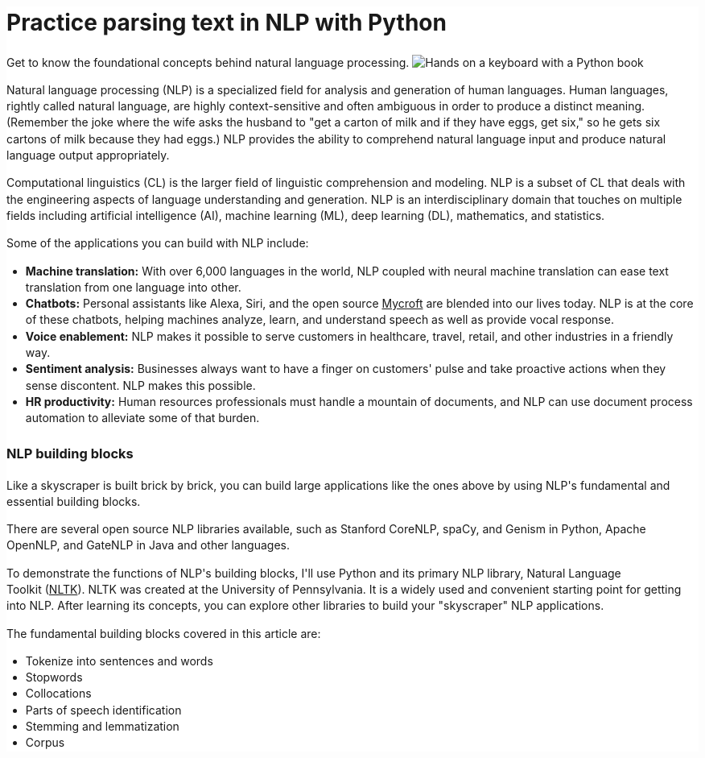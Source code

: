 [#]: collector: (lujun9972)
[#]: translator: ( )
[#]: reviewer: ( )
[#]: publisher: ( )
[#]: url: ( )
[#]: subject: (Practice parsing text in NLP with Python)
[#]: via: (https://opensource.com/article/20/8/intro-python-nltk)
[#]: author: (Girish Managoli https://opensource.com/users/gammay)

Practice parsing text in NLP with Python
======
Get to know the foundational concepts behind natural language
processing.
![Hands on a keyboard with a Python book ][1]

Natural language processing (NLP) is a specialized field for analysis and generation of human languages. Human languages, rightly called natural language, are highly context-sensitive and often ambiguous in order to produce a distinct meaning. (Remember the joke where the wife asks the husband to "get a carton of milk and if they have eggs, get six," so he gets six cartons of milk because they had eggs.) NLP provides the ability to comprehend natural language input and produce natural language output appropriately.

Computational linguistics (CL) is the larger field of linguistic comprehension and modeling. NLP is a subset of CL that deals with the engineering aspects of language understanding and generation. NLP is an interdisciplinary domain that touches on multiple fields including artificial intelligence (AI), machine learning (ML), deep learning (DL), mathematics, and statistics.

Some of the applications you can build with NLP include:

  * **Machine translation:** With over 6,000 languages in the world, NLP coupled with neural machine translation can ease text translation from one language into other.
  * **Chatbots:** Personal assistants like Alexa, Siri, and the open source [Mycroft][2] are blended into our lives today. NLP is at the core of these chatbots, helping machines analyze, learn, and understand speech as well as provide vocal response.
  * **Voice enablement:** NLP makes it possible to serve customers in healthcare, travel, retail, and other industries in a friendly way.
  * **Sentiment analysis:** Businesses always want to have a finger on customers' pulse and take proactive actions when they sense discontent. NLP makes this possible.
  * **HR productivity:** Human resources professionals must handle a mountain of documents, and NLP can use document process automation to alleviate some of that burden.



### NLP building blocks

Like a skyscraper is built brick by brick, you can build large applications like the ones above by using NLP's fundamental and essential building blocks.

There are several open source NLP libraries available, such as Stanford CoreNLP, spaCy, and Genism in Python, Apache OpenNLP, and GateNLP in Java and other languages.

To demonstrate the functions of NLP's building blocks, I'll use Python and its primary NLP library, Natural Language Toolkit ([NLTK][3]). NLTK was created at the University of Pennsylvania. It is a widely used and convenient starting point for getting into NLP. After learning its concepts, you can explore other libraries to build your "skyscraper" NLP applications.

The fundamental building blocks covered in this article are:

  * Tokenize into sentences and words
  * Stopwords
  * Collocations
  * Parts of speech identification
  * Stemming and lemmatization
  * Corpus


[a]: https://opensource.com/users/gammay
[b]: https://github.com/lujun9972
[1]: https://opensource.com/sites/default/files/styles/image-full-size/public/lead-images/python-programming-code-keyboard.png?itok=fxiSpmnd (Hands on a keyboard with a Python book )
[2]: https://opensource.com/article/20/6/open-source-voice-assistant
[3]: http://www.nltk.org/
[4]: https://opensource.com/article/17/10/python-101
[5]: https://www.nltk.org/install.html
[6]: https://opensource.com/sites/default/files/uploads/nltk-ui.png (NLTK UI Screenshot)
[7]: https://creativecommons.org/licenses/by-sa/4.0/
[8]: https://pypi.org/project/pycontractions/
[9]: https://en.wikipedia.org/wiki/Open_source
[10]: https://www.gutenberg.org/
[11]: https://www.ling.upenn.edu/courses/Fall_2003/ling001/penn_treebank_pos.html
[12]: https://en.wikipedia.org/wiki/Inflection#Examples_in_English
[13]: https://www.nltk.org/api/nltk.stem.html
[14]: tmp.XEvF53uYEn#Setup
[15]: https://opensource.com/sites/default/files/uploads/nltk-ui-installed.png (NLTK UI Installed)
[16]: https://www.nltk.org/_modules/nltk/corpus/reader/plaintext.html
[17]: https://www.nltk.org/_modules/nltk/corpus/reader/tagged.html
[18]: https://opensource.com/sites/default/files/uploads/corpora.jpg (Various corpora and their associated readers)
[19]: http://www.gutenberg.org/ebooks/author/783